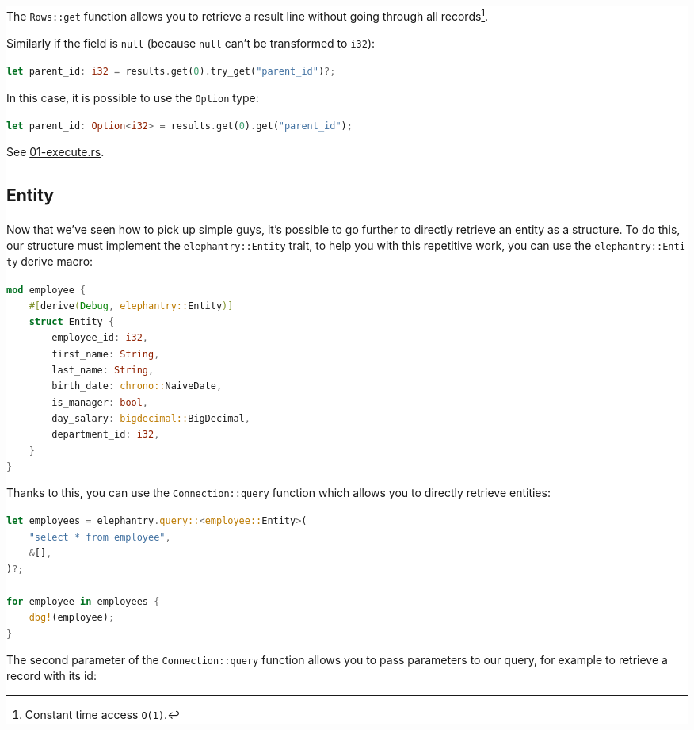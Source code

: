 The `Rows::get` function allows you to retrieve a result line without going
through all records[^3].

Similarly if the field is `null` (because `null` can’t be transformed to `i32`):

```rust
let parent_id: i32 = results.get(0).try_get("parent_id")?;
```

In this case, it is possible to use the `Option` type:

```rust
let parent_id: Option<i32> = results.get(0).get("parent_id");
```

See [01-execute.rs](https://github.com/elephantry/elephantry/blob/3.0.0/core/examples/01-execute.rs).

## Entity

Now that we’ve seen how to pick up simple guys, it’s possible to go further to
directly retrieve an entity as a structure. To do this, our structure must
implement the `elephantry::Entity` trait, to help you with this repetitive work,
you can use the `elephantry::Entity` derive macro:

```rust
mod employee {
    #[derive(Debug, elephantry::Entity)]
    struct Entity {
        employee_id: i32,
        first_name: String,
        last_name: String,
        birth_date: chrono::NaiveDate,
        is_manager: bool,
        day_salary: bigdecimal::BigDecimal,
        department_id: i32,
    }
}
```

Thanks to this, you can use the `Connection::query` function which allows you to
directly retrieve entities:

```rust
let employees = elephantry.query::<employee::Entity>(
    "select * from employee",
    &[],
)?;

for employee in employees {
    dbg!(employee);
}
```

The second parameter of the `Connection::query` function allows you to pass
parameters to our query, for example to retrieve a record with its id:


[^1]: We’re on the same diesel to elephantry ratio.
[^2]: A tool that launches like `psql` but explain a query instead of execute its.
[^3]: Constant time access `O(1)`.
[^4]: Since elephantry 4.0 the `Structure` trait is splited into 2 traits to
[^5]: This is particularly useful for not retrieving sensitive data like
[^6]: The projection is the list of fields in the SELECT part of the request.
[^7]: 1 for the employee plus 1 per department, 4 here. The time taken by a
[^8]: The relevance of this example is limited because the underlayed driver, libpq,